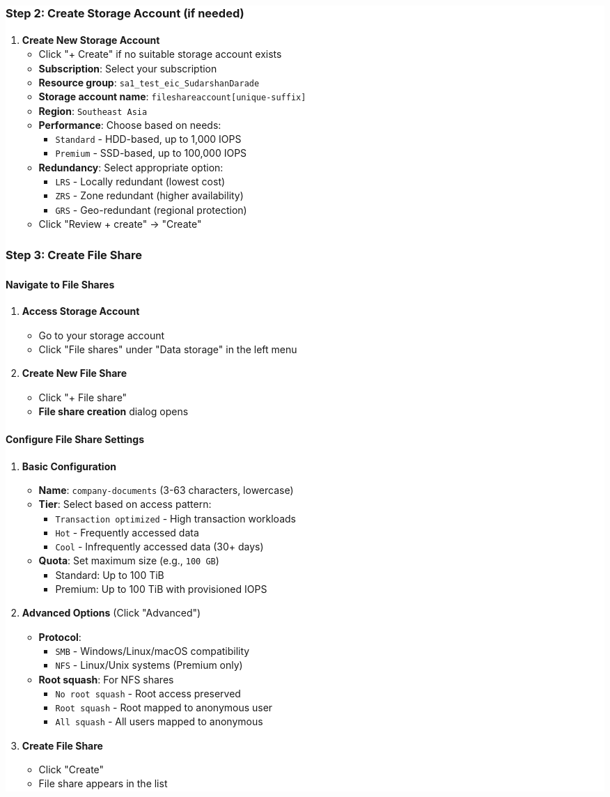 ### Step 2: Create Storage Account (if needed)

1. **Create New Storage Account**
   - Click "+ Create" if no suitable storage account exists
   - **Subscription**: Select your subscription
   - **Resource group**: `sa1_test_eic_SudarshanDarade`
   - **Storage account name**: `fileshareaccount[unique-suffix]`
   - **Region**: `Southeast Asia`
   - **Performance**: Choose based on needs:
     - `Standard` - HDD-based, up to 1,000 IOPS
     - `Premium` - SSD-based, up to 100,000 IOPS
   - **Redundancy**: Select appropriate option:
     - `LRS` - Locally redundant (lowest cost)
     - `ZRS` - Zone redundant (higher availability)
     - `GRS` - Geo-redundant (regional protection)
   - Click "Review + create" → "Create"

### Step 3: Create File Share

#### Navigate to File Shares

1. **Access Storage Account**
   - Go to your storage account
   - Click "File shares" under "Data storage" in the left menu

2. **Create New File Share**
   - Click "+ File share"
   - **File share creation** dialog opens

#### Configure File Share Settings

1. **Basic Configuration**
   - **Name**: `company-documents` (3-63 characters, lowercase)
   - **Tier**: Select based on access pattern:
     - `Transaction optimized` - High transaction workloads
     - `Hot` - Frequently accessed data
     - `Cool` - Infrequently accessed data (30+ days)
   - **Quota**: Set maximum size (e.g., `100 GB`)
     - Standard: Up to 100 TiB
     - Premium: Up to 100 TiB with provisioned IOPS

2. **Advanced Options** (Click "Advanced")
   - **Protocol**: 
     - `SMB` - Windows/Linux/macOS compatibility
     - `NFS` - Linux/Unix systems (Premium only)
   - **Root squash**: For NFS shares
     - `No root squash` - Root access preserved
     - `Root squash` - Root mapped to anonymous user
     - `All squash` - All users mapped to anonymous

3. **Create File Share**
   - Click "Create"
   - File share appears in the list
